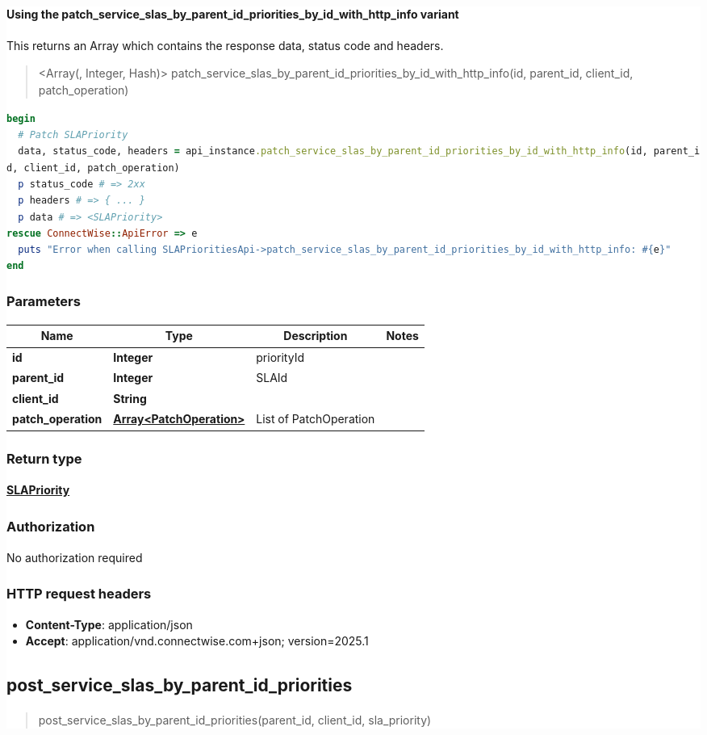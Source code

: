 ```ruby
```

#### Using the patch_service_slas_by_parent_id_priorities_by_id_with_http_info variant

This returns an Array which contains the response data, status code and headers.

> <Array(<SLAPriority>, Integer, Hash)> patch_service_slas_by_parent_id_priorities_by_id_with_http_info(id, parent_id, client_id, patch_operation)

```ruby
begin
  # Patch SLAPriority
  data, status_code, headers = api_instance.patch_service_slas_by_parent_id_priorities_by_id_with_http_info(id, parent_id, client_id, patch_operation)
  p status_code # => 2xx
  p headers # => { ... }
  p data # => <SLAPriority>
rescue ConnectWise::ApiError => e
  puts "Error when calling SLAPrioritiesApi->patch_service_slas_by_parent_id_priorities_by_id_with_http_info: #{e}"
end
```

### Parameters

| Name | Type | Description | Notes |
| ---- | ---- | ----------- | ----- |
| **id** | **Integer** | priorityId |  |
| **parent_id** | **Integer** | SLAId |  |
| **client_id** | **String** |  |  |
| **patch_operation** | [**Array&lt;PatchOperation&gt;**](PatchOperation.md) | List of PatchOperation |  |

### Return type

[**SLAPriority**](SLAPriority.md)

### Authorization

No authorization required

### HTTP request headers

- **Content-Type**: application/json
- **Accept**: application/vnd.connectwise.com+json; version=2025.1


## post_service_slas_by_parent_id_priorities

> <SLAPriority> post_service_slas_by_parent_id_priorities(parent_id, client_id, sla_priority)
